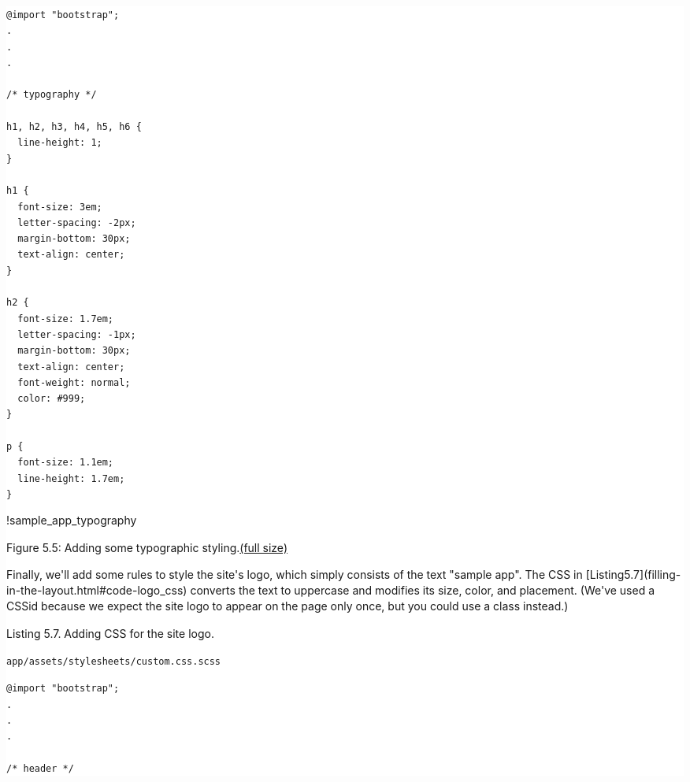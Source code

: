     
    @import "bootstrap";
    .
    .
    .
    
    /* typography */
    
    h1, h2, h3, h4, h5, h6 {
      line-height: 1;
    }
    
    h1 {
      font-size: 3em;
      letter-spacing: -2px;
      margin-bottom: 30px;
      text-align: center;
    }
    
    h2 {
      font-size: 1.7em;
      letter-spacing: -1px;
      margin-bottom: 30px;
      text-align: center;
      font-weight: normal;
      color: #999;
    }
    
    p {
      font-size: 1.1em;
      line-height: 1.7em;
    }
    

!sample_app_typography

Figure 5.5: Adding some typographic styling.[(full
size)](http://railstutorial.org/images/figures/sample_app_typography-full.png)

Finally, we'll add some rules to style the site's logo, which simply consists
of the text "sample app". The CSS in [Listing5.7](filling-
in-the-layout.html#code-logo_css) converts the text to uppercase and modifies
its size, color, and placement. (We've used a CSSid because
we expect the site logo to appear on the page only once, but you could use a
class instead.)

Listing 5.7. Adding CSS for the site logo.

`app/assets/stylesheets/custom.css.scss`

    
    @import "bootstrap";
    .
    .
    .
    
    /* header */
    